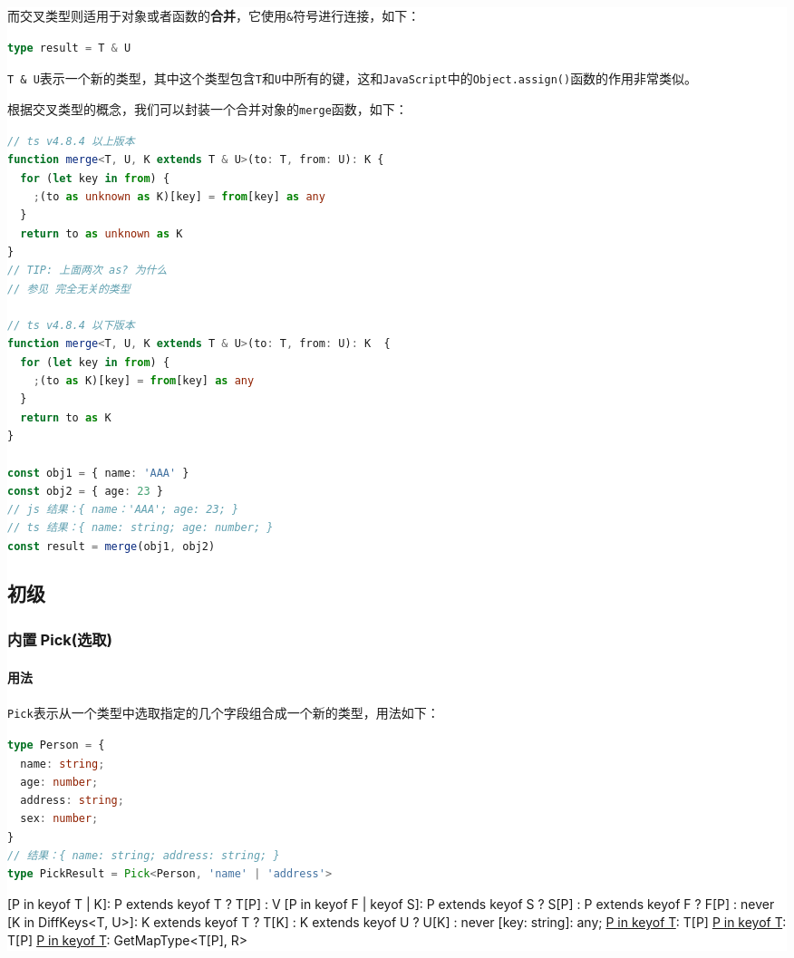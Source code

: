 
而交叉类型则适用于对象或者函数的**合并**，它使用`&`符号进行连接，如下：

```ts
type result = T & U
```

`T & U`表示一个新的类型，其中这个类型包含`T`和`U`中所有的键，这和`JavaScript`中的`Object.assign()`函数的作用非常类似。

根据交叉类型的概念，我们可以封装一个合并对象的`merge`函数，如下：

```ts
// ts v4.8.4 以上版本
function merge<T, U, K extends T & U>(to: T, from: U): K {
  for (let key in from) {
    ;(to as unknown as K)[key] = from[key] as any
  }
  return to as unknown as K
}
// TIP: 上面两次 as? 为什么
// 参见 完全无关的类型

// ts v4.8.4 以下版本
function merge<T, U, K extends T & U>(to: T, from: U): K  {
  for (let key in from) {
    ;(to as K)[key] = from[key] as any
  }
  return to as K
}

const obj1 = { name: 'AAA' }
const obj2 = { age: 23 }
// js 结果：{ name：'AAA'; age: 23; }
// ts 结果：{ name: string; age: number; }
const result = merge(obj1, obj2)
```

## 初级

### 内置 Pick(选取)

<link-and-solution num="4" />

#### 用法
`Pick`表示从一个类型中选取指定的几个字段组合成一个新的类型，用法如下：

```ts
type Person = {
  name: string;
  age: number;
  address: string;
  sex: number;
}
// 结果：{ name: string; address: string; }
type PickResult = Pick<Person, 'name' | 'address'>
```


  [P in K]: T[P]
  [P in K]: T
  [P in keyof T]: Awaited<T[P]>
  [P in keyof T | K]: P extends keyof T ? T[P] : V
  [P in keyof F | keyof S]: P extends keyof S ? S[P] : P extends keyof F ? F[P] : never
  [K in DiffKeys<T, U>]: K extends keyof T ? T[K] : K extends keyof U ? U[K] : never
  [key: string]: any;
  [P in keyof T]: T[P]
  [P in keyof T]: T[P]
  [P in keyof T]: GetMapType<T[P], R>